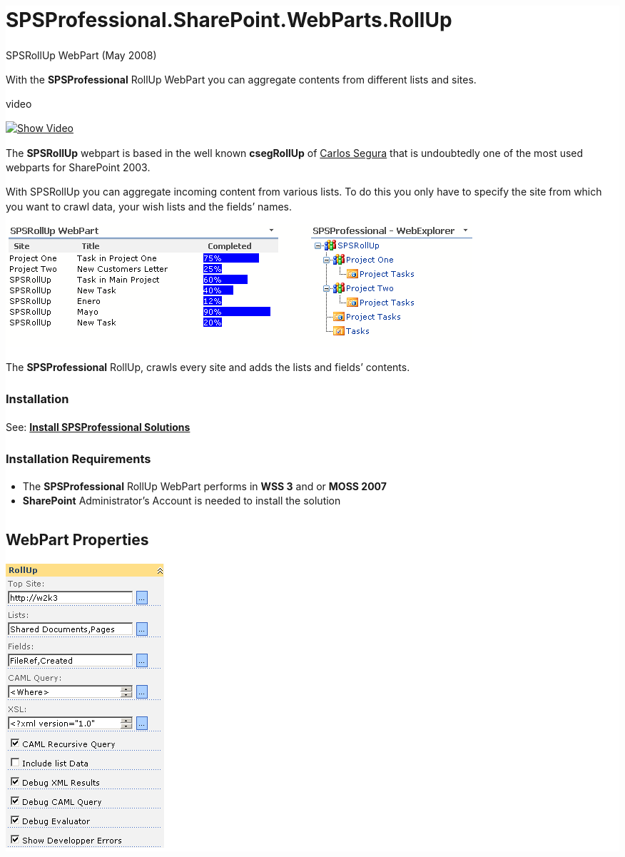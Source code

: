 # SPSProfessional.SharePoint.WebParts.RollUp

SPSRollUp WebPart (May 2008)

With the **SPSProfessional** RollUp WebPart you can aggregate contents from different lists and sites.

video

[![Show Video](https://img.youtube.com/vi/jpF60v-thls/0.jpg)](https://www.youtube.com/watch?v=jpF60v-thls)

The **SPSRollUp** webpart is based in the well known **csegRollUp** of [Carlos Segura](http://www.ideseg.com/CategoryView,category,csegRollUp.aspx) that is undoubtedly one of the most used webparts for SharePoint 2003.

With SPSRollUp you can aggregate incoming content from various lists. To do this you only have to specify the site from which you want to crawl data, your wish lists and the fields’ names.  

![](images/SPSRollUp_Images7.gif)

The **SPSProfessional** RollUp, crawls every site and adds the lists and fields’ contents.

### Installation

See: **[Install SPSProfessional Solutions](/page/install-spsprofessional-sharepoint-solutions.aspx)**

### Installation Requirements

*   The **SPSProfessional** RollUp WebPart performs in **WSS 3** and or **MOSS 2007**
*   **SharePoint** Administrator’s Account is needed to install the solution

WebPart Properties
------------------

![](images/SPSRollUp_Images4.gif)